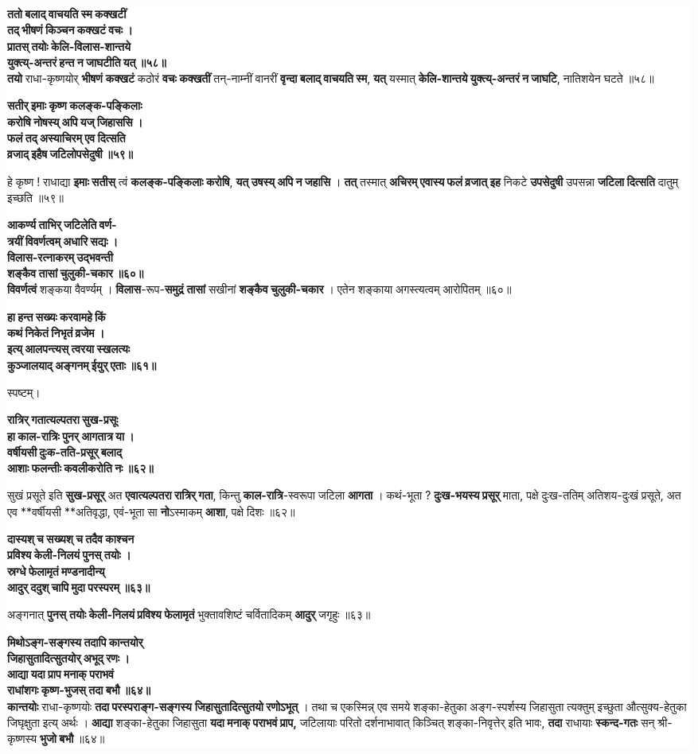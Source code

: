 **ततो बलाद् वाचयति स्म कक्खटीं  
तद् भीषणं किञ्चन कक्खटं वचः ।  
प्रातस् तयोः केलि-विलास-शान्तये  
युक्त्य्-अन्तरं हन्त न जाघटीति यत् ॥५८॥  
तयो** राधा-कृष्णयोर् **भीषणं** **कक्खटं** कठोरं **वचः कक्खतीं** तन्-नाम्नीं वानरीं **वृन्दा बलाद् वाचयति स्म**, **यत्** यस्मात् **केलि-शान्तये युक्त्य्-अन्तरं न जाघटि**, नातिशयेन घटते ॥५८॥

**सतीर् इमाः कृष्ण कलङ्क-पङ्किलाः  
करोषि नोषस्य् अपि यज् जिहाससि ।  
फलं तद् अस्याचिरम् एव दित्सति  
व्रजाद् इहैष जटिलोपसेदुषी ॥५९॥**

हे कृष्ण ! राधाद्या **इमाः सतीस्** त्वं **कलङ्क-पङ्किलाः करोषि**, **यत् उषस्य् अपि न जहासि** । **तत्** तस्मात् **अचिरम् एवास्य फलं व्रजात् इह** निकटे **उपसेदुषी** उपसन्ना **जटिला दित्सति** दातुम् इच्छति ॥५९॥

**आकर्ण्य ताभिर् जटिलेति वर्ण-  
त्रयीं विवर्णत्वम् अधारि सद्यः ।  
विलास-रत्नाकरम् उद्भवन्ती  
शङ्कैव तासां चुलुकी-चकार ॥६०॥  
विवर्णत्वं** शङ्कया वैवर्ण्यम् । **विलास**-रूप-**समुद्रं** **तासां** सखीनां **शङ्कैव चुलुकी-चकार** । एतेन शङ्काया अगस्त्यत्वम् आरोपितम् ॥६०॥

**हा हन्त सख्यः करवामहे किं  
कथं निकेतं निभृतं व्रजेम ।  
इत्य् आलपन्त्यस् त्वरया स्खलत्यः  
कुञ्जालयाद् अङ्गनम् ईयुर् एताः ॥६१॥**

स्पष्टम्।

**रात्रिर् गतात्यल्पतरा सुख-प्रसूः  
हा काल-रात्रिः पुनर् आगतात्र या ।  
वर्षीयसी दुःक-तति-प्रसूर् बलाद्  
आशाः फलन्तीः कवलीकरोति नः ॥६२॥**

सुखं प्रसूते इति **सुख-प्रसूर्** अत **एवात्यल्पतरा रात्रिर् गता**, किन्तु **काल-रात्रि**-स्वरूपा जटिला **आगता** । कथं-भूता ? **दुःख-भयस्य प्रसूर्** माता, पक्षे दुःख-ततिम् अतिशय-दुःखं प्रसूते, अत एव **वर्षीयसी **अतिवृद्धा, एवं-भूता सा **नो**ऽस्माकम् **आशा**, पक्षे दिशः ॥६२॥

**दास्यश् च सख्यश् च तदैव काश्चन  
प्रविश्य केली-निलयं पुनस् तयोः ।  
स्रग्धे फेलामृतं मण्डनादीन्य्  
आदुर् ददुश् चापि मुदा परस्परम् ॥६३॥**

अङ्गनात् **पुनस्** **तयोः केली-निलयं प्रविश्य** **फेलामृतं** भुक्तावशिष्टं चर्वितादिकम् **आदुर्** जगृहुः ॥६३॥

**मिथोऽङ्ग-सङ्गस्य तदापि कान्तयोर्  
जिहासुतादित्सुतयोर् अभूद् रणः ।  
आद्या यदा प्राप मनाक् पराभवं  
राधांशगः कृष्ण-भुजस् तदा बभौ ॥६४॥  
कान्तयोः** राधा-कृष्णयोः **तदा परस्पराङ्ग-सङ्गस्य** **जिहासुतादित्सुतयो रणोऽभूत्** । तथा च एकस्मिन्न् एव समये शङ्का-हेतुका अङ्ग-स्पर्शस्य जिहासुता त्यक्तुम् इच्छुता औत्सुक्य-हेतुका जिघृक्षुता इत्य् अर्थः । **आद्या** शङ्का-हेतुका जिहासुता **यदा मनाक् पराभवं प्राप,** जटिलायाः परितो दर्शनाभावात् किञ्चित् शङ्का-निवृत्तेर् इति भावः, **तदा** राधायाः **स्कन्द-गतः** सन् श्री-कृष्णस्य **भुजो बभौ** ॥६४॥
